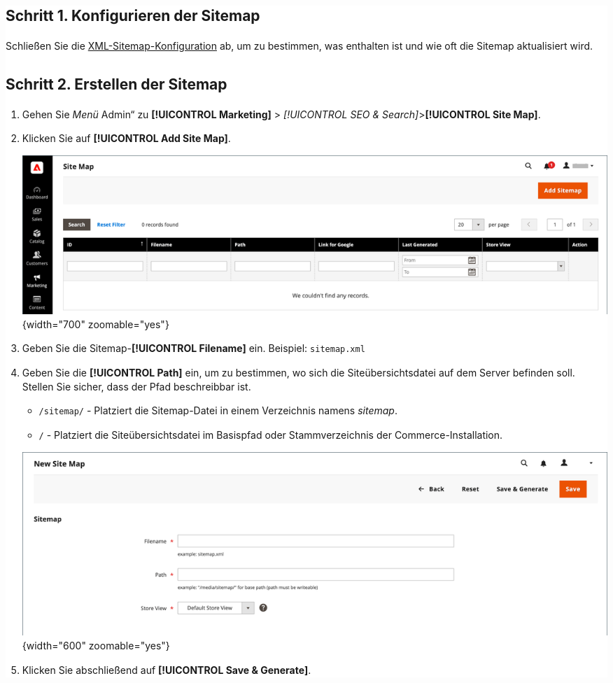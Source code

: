 ## Schritt 1. Konfigurieren der Sitemap

Schließen Sie die [XML-Sitemap-Konfiguration](#site-map-configuration) ab, um zu bestimmen, was enthalten ist und wie oft die Sitemap aktualisiert wird.

## Schritt 2. Erstellen der Sitemap

1. Gehen Sie _Menü_ Admin“ zu **[!UICONTROL Marketing]** > _[!UICONTROL SEO & Search]_>**[!UICONTROL Site Map]**.

1. Klicken Sie auf **[!UICONTROL Add Site Map]**.

   ![Sitemap-Raster](./assets/marketing-sitemap.png){width="700" zoomable="yes"}

1. Geben Sie die Sitemap-**[!UICONTROL Filename]** ein. Beispiel: `sitemap.xml`

1. Geben Sie die **[!UICONTROL Path]** ein, um zu bestimmen, wo sich die Siteübersichtsdatei auf dem Server befinden soll. Stellen Sie sicher, dass der Pfad beschreibbar ist.

   - `/sitemap/` - Platziert die Sitemap-Datei in einem Verzeichnis namens _sitemap_.

   - `/` - Platziert die Siteübersichtsdatei im Basispfad oder Stammverzeichnis der Commerce-Installation.

   ![Neue Sitemap](./assets/marketing-sitemap-new.png){width="600" zoomable="yes"}

1. Klicken Sie abschließend auf **[!UICONTROL Save & Generate]**.


[1]: https://experienceleague.adobe.com/docs/commerce-cloud-service/user-guide/configure-store/robots-sitemap.html?lang=de
[2]: https://support.google.com/webmasters/answer/183669?hl=en
[3]: https://www.bing.com/webmasters/help/Sitemaps-3b5cf6ed